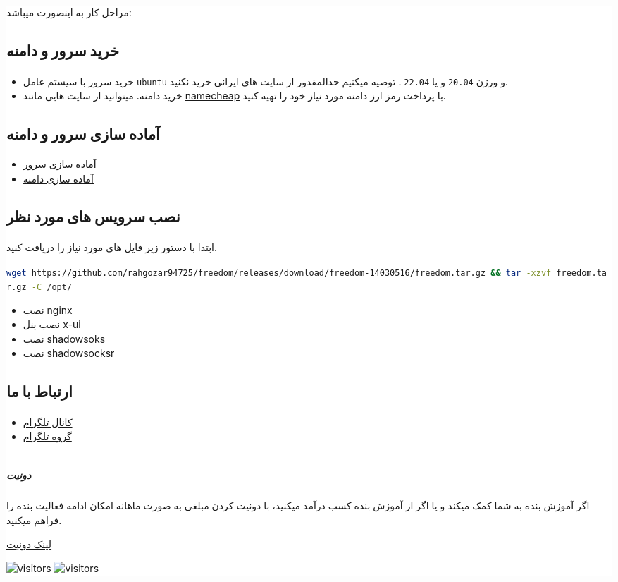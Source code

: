 مراحل کار به اینصورت میباشد:

## خرید سرور و دامنه

- خرید سرور با سیستم عامل `ubuntu` و ورژن `20.04` و یا `22.04` . توصیه میکنیم حدالمقدور از سایت های ایرانی خرید نکنید.
- خرید دامنه. میتوانید از سایت هایی مانند [namecheap](https://namecheap.com)  با پرداخت رمز ارز دامنه مورد نیاز خود را تهیه کنید.

## آماده سازی سرور و دامنه

- [آماده سازی سرور](server-setup/README.md)
- [آماده سازی دامنه](cloudflare/README.md)

## نصب سرویس های مورد نظر

ابتدا با دستور زیر فایل های مورد نیاز را دریافت کنید.

```bash
wget https://github.com/rahgozar94725/freedom/releases/download/freedom-14030516/freedom.tar.gz && tar -xzvf freedom.tar.gz -C /opt/
```

- [نصب nginx](nginx/README.md)
- [نصب پنل x-ui](x-ui/README.md)
- [نصب shadowsoks](Shadowsocks/README.md)
- [نصب shadowsocksr](Shadowsocksr/README.rtl.md)

## ارتباط با ما

- [کانال تلگرام](https://t.me/rahgozar94725_channel)
- [گروه تلگرام](https://t.me/rahgozar94725_group)

---

##### دونیت

اگر آموزش بنده به شما کمک میکند و یا اگر از آموزش بنده کسب درآمد میکنید، با دونیت کردن مبلغی به صورت ماهانه امکان ادامه فعالیت بنده را فراهم میکنید.

[لینک دونیت](donate.md)

![visitors](https://visitor-badge.glitch.me/badge?page_id=w5p2vusai84cv3zp&left_color=black&right_color=blue)
![visitors](https://visitor-badge.glitch.me/badge?page_id=p349hm7zbpijpqan&left_color=black&right_color=blue)
